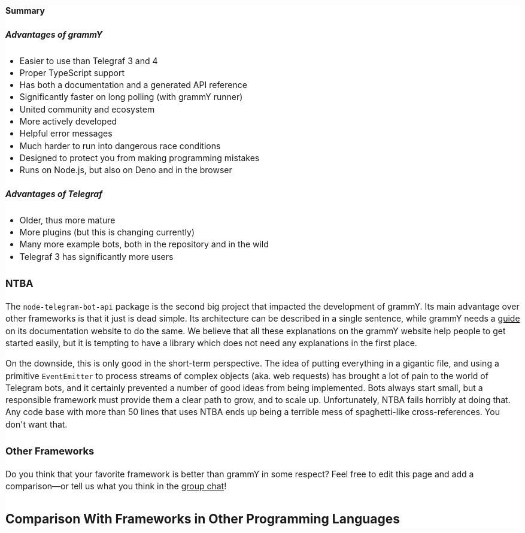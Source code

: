 #### Summary

##### Advantages of grammY

- Easier to use than Telegraf 3 and 4
- Proper TypeScript support
- Has both a documentation and a generated API reference
- Significantly faster on long polling (with grammY runner)
- United community and ecosystem
- More actively developed
- Helpful error messages
- Much harder to run into dangerous race conditions
- Designed to protect you from making programming mistakes
- Runs on Node.js, but also on Deno and in the browser

##### Advantages of Telegraf

- Older, thus more mature
- More plugins (but this is changing currently)
- Many more example bots, both in the repository and in the wild
- Telegraf 3 has significantly more users

### NTBA

The `node-telegram-bot-api` package is the second big project that impacted the development of grammY.
Its main advantage over other frameworks is that it just is dead simple.
Its architecture can be described in a single sentence, while grammY needs a [guide](/guide/) on its documentation website to do the same.
We believe that all these explanations on the grammY website help people to get started easily, but it is tempting to have a library which does not need any explanations in the first place.

On the downside, this is only good in the short-term perspective.
The idea of putting everything in a gigantic file, and using a primitive `EventEmitter` to process streams of complex objects (aka. web requests) has brought a lot of pain to the world of Telegram bots, and it certainly prevented a number of good ideas from being implemented.
Bots always start small, but a responsible framework must provide them a clear path to grow, and to scale up.
Unfortunately, NTBA fails horribly at doing that.
Any code base with more than 50 lines that uses NTBA ends up being a terrible mess of spaghetti-like cross-references.
You don't want that.

### Other Frameworks

Do you think that your favorite framework is better than grammY in some respect?
Feel free to edit this page and add a comparison—or tell us what you think in the [group chat](https://t.me/grammyjs)!

## Comparison With Frameworks in Other Programming Languages
